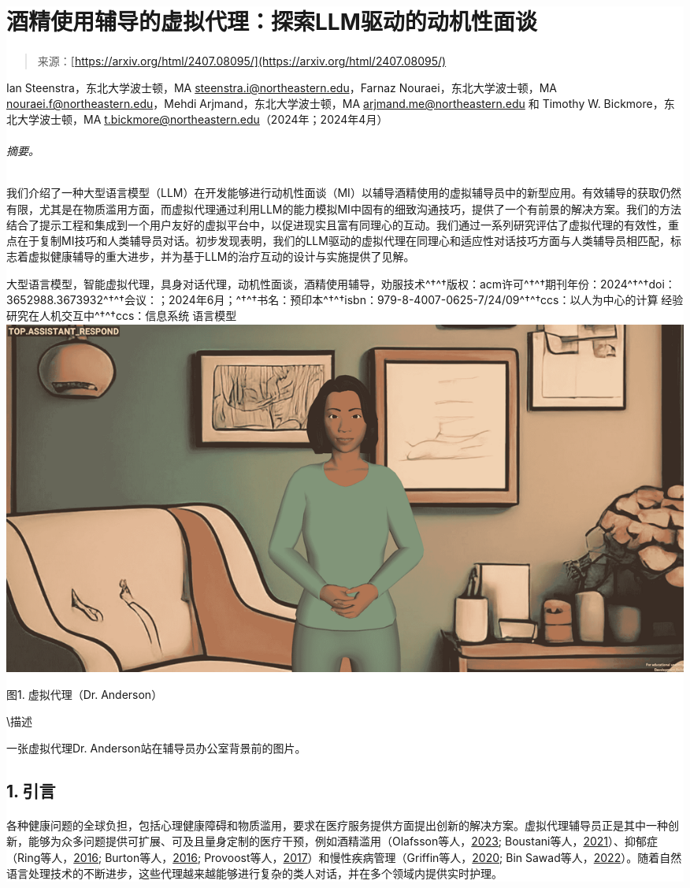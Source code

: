 

# 酒精使用辅导的虚拟代理：探索LLM驱动的动机性面谈

> 来源：[https://arxiv.org/html/2407.08095/](https://arxiv.org/html/2407.08095/)

Ian Steenstra，东北大学波士顿，MA [steenstra.i@northeastern.edu](mailto:steenstra.i@northeastern.edu)，Farnaz Nouraei，东北大学波士顿，MA [nouraei.f@northeastern.edu](mailto:nouraei.f@northeastern.edu)，Mehdi Arjmand，东北大学波士顿，MA [arjmand.me@northeastern.edu](mailto:arjmand.me@northeastern.edu) 和 Timothy W. Bickmore，东北大学波士顿，MA [t.bickmore@northeastern.edu](mailto:t.bickmore@northeastern.edu)（2024年；2024年4月）

###### 摘要。

我们介绍了一种大型语言模型（LLM）在开发能够进行动机性面谈（MI）以辅导酒精使用的虚拟辅导员中的新型应用。有效辅导的获取仍然有限，尤其是在物质滥用方面，而虚拟代理通过利用LLM的能力模拟MI中固有的细致沟通技巧，提供了一个有前景的解决方案。我们的方法结合了提示工程和集成到一个用户友好的虚拟平台中，以促进现实且富有同理心的互动。我们通过一系列研究评估了虚拟代理的有效性，重点在于复制MI技巧和人类辅导员对话。初步发现表明，我们的LLM驱动的虚拟代理在同理心和适应性对话技巧方面与人类辅导员相匹配，标志着虚拟健康辅导的重大进步，并为基于LLM的治疗互动的设计与实施提供了见解。

大型语言模型，智能虚拟代理，具身对话代理，动机性面谈，酒精使用辅导，劝服技术^†^†版权：acm许可^†^†期刊年份：2024^†^†doi：3652988.3673932^†^†会议：；2024年6月；^†^†书名：预印本^†^†isbn：979-8-4007-0625-7/24/09^†^†ccs：以人为中心的计算 经验研究在人机交互中^†^†ccs：信息系统 语言模型![请参阅标题](img/fa908aa81ccf145d5e4bb8d83c6f1ed9.png)

图1\. 虚拟代理（Dr. Anderson）

\描述

一张虚拟代理Dr. Anderson站在辅导员办公室背景前的图片。

## 1\. 引言

各种健康问题的全球负担，包括心理健康障碍和物质滥用，要求在医疗服务提供方面提出创新的解决方案。虚拟代理辅导员正是其中一种创新，能够为众多问题提供可扩展、可及且量身定制的医疗干预，例如酒精滥用（Olafsson等人，[2023](https://arxiv.org/html/2407.08095v1#bib.bib41); Boustani等人，[2021](https://arxiv.org/html/2407.08095v1#bib.bib8)）、抑郁症（Ring等人，[2016](https://arxiv.org/html/2407.08095v1#bib.bib48); Burton等人，[2016](https://arxiv.org/html/2407.08095v1#bib.bib12); Provoost等人，[2017](https://arxiv.org/html/2407.08095v1#bib.bib47)）和慢性疾病管理（Griffin等人，[2020](https://arxiv.org/html/2407.08095v1#bib.bib19); Bin Sawad等人，[2022](https://arxiv.org/html/2407.08095v1#bib.bib7)）。随着自然语言处理技术的不断进步，这些代理越来越能够进行复杂的类人对话，并在多个领域内提供实时护理。
